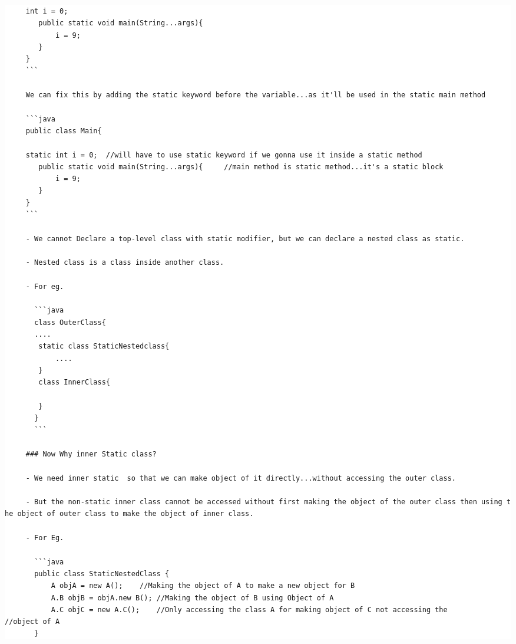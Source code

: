          int i = 0;
         	public static void main(String...args){
         		i = 9;
         	}
         }
         ```

         We can fix this by adding the static keyword before the variable...as it'll be used in the static main method

         ```java
         public class Main{
          
         static int i = 0;	//will have to use static keyword if we gonna use it inside a static method
         	public static void main(String...args){		//main method is static method...it's a static block
         		i = 9;	
         	}
         }
         ```

         - We cannot Declare a top-level class with static modifier, but we can declare a nested class as static.

         - Nested class is a class inside another class.

         - For eg.

           ```java
           class OuterClass{
           ....
           	static class StaticNestedclass{
           		....
           	}
           	class InnerClass{
           		
           	}
           }
           ```

         ### Now Why inner Static class?

         - We need inner static  so that we can make object of it directly...without accessing the outer class.

         - But the non-static inner class cannot be accessed without first making the object of the outer class then using the object of outer class to make the object of inner class.

         - For Eg.

           ```java
           public class StaticNestedClass {
               A objA = new A();    //Making the object of A to make a new object for B
               A.B objB = objA.new B();	//Making the object of B using Object of A
               A.C objC = new A.C();	//Only accessing the class A for making object of C not accessing the 							//object of A
           }
           